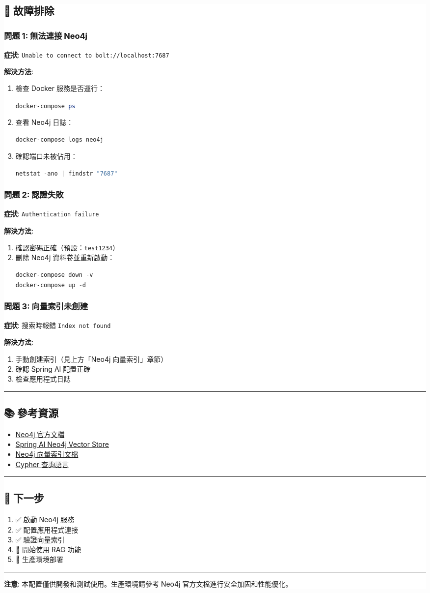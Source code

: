 ## 🐛 故障排除

### 問題 1: 無法連接 Neo4j

**症狀**: `Unable to connect to bolt://localhost:7687`

**解決方法**:
1. 檢查 Docker 服務是否運行：
   ```powershell
   docker-compose ps
   ```

2. 查看 Neo4j 日誌：
   ```powershell
   docker-compose logs neo4j
   ```

3. 確認端口未被佔用：
   ```powershell
   netstat -ano | findstr "7687"
   ```

### 問題 2: 認證失敗

**症狀**: `Authentication failure`

**解決方法**:
1. 確認密碼正確（預設：`test1234`）
2. 刪除 Neo4j 資料卷並重新啟動：
   ```powershell
   docker-compose down -v
   docker-compose up -d
   ```

### 問題 3: 向量索引未創建

**症狀**: 搜索時報錯 `Index not found`

**解決方法**:
1. 手動創建索引（見上方「Neo4j 向量索引」章節）
2. 確認 Spring AI 配置正確
3. 檢查應用程式日誌

---

## 📚 參考資源

- [Neo4j 官方文檔](https://neo4j.com/docs/)
- [Spring AI Neo4j Vector Store](https://docs.spring.io/spring-ai/reference/api/vectordbs/neo4j.html)
- [Neo4j 向量索引文檔](https://neo4j.com/docs/cypher-manual/current/indexes-for-vector-search/)
- [Cypher 查詢語言](https://neo4j.com/docs/cypher-manual/current/)

---

## 🎯 下一步

1. ✅ 啟動 Neo4j 服務
2. ✅ 配置應用程式連接
3. ✅ 驗證向量索引
4. 📝 開始使用 RAG 功能
5. 🚀 生產環境部署

---

**注意**: 本配置僅供開發和測試使用。生產環境請參考 Neo4j 官方文檔進行安全加固和性能優化。
